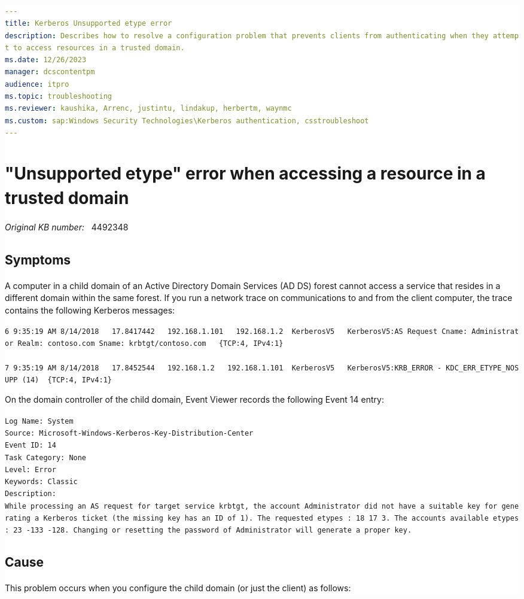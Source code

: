 ```yaml
---
title: Kerberos Unsupported etype error
description: Describes how to resolve a configuration problem that prevents clients from authenticating when they attempt to access resources in a trusted domain.
ms.date: 12/26/2023
manager: dcscontentpm
audience: itpro
ms.topic: troubleshooting
ms.reviewer: kaushika, Arrenc, justintu, lindakup, herbertm, waynmc
ms.custom: sap:Windows Security Technologies\Kerberos authentication, csstroubleshoot
---
```

# "Unsupported etype" error when accessing a resource in a trusted domain

_Original KB number:_ &nbsp; 4492348

## Symptoms

A computer in a child domain of an Active Directory Domain Services (AD DS) forest cannot access a service that resides in a different domain within the same forest. If you run a network trace on communications to and from the client computer, the trace contains the following Kerberos messages:

```output
6 9:35:19 AM 8/14/2018   17.8417442   192.168.1.101   192.168.1.2  KerberosV5   KerberosV5:AS Request Cname: Administrator Realm: contoso.com Sname: krbtgt/contoso.com   {TCP:4, IPv4:1}  
  
7 9:35:19 AM 8/14/2018   17.8452544   192.168.1.2   192.168.1.101  KerberosV5   KerberosV5:KRB_ERROR - KDC_ERR_ETYPE_NOSUPP (14)  {TCP:4, IPv4:1}  
```

On the domain controller of the child domain, Event Viewer records the following Event 14 entry:

```output
Log Name: System  
Source: Microsoft-Windows-Kerberos-Key-Distribution-Center  
Event ID: 14  
Task Category: None  
Level: Error  
Keywords: Classic  
Description:  
While processing an AS request for target service krbtgt, the account Administrator did not have a suitable key for generating a Kerberos ticket (the missing key has an ID of 1). The requested etypes : 18 17 3. The accounts available etypes : 23 -133 -128. Changing or resetting the password of Administrator will generate a proper key.  
```

## Cause

This problem occurs when you configure the child domain (or just the client) as follows:  
